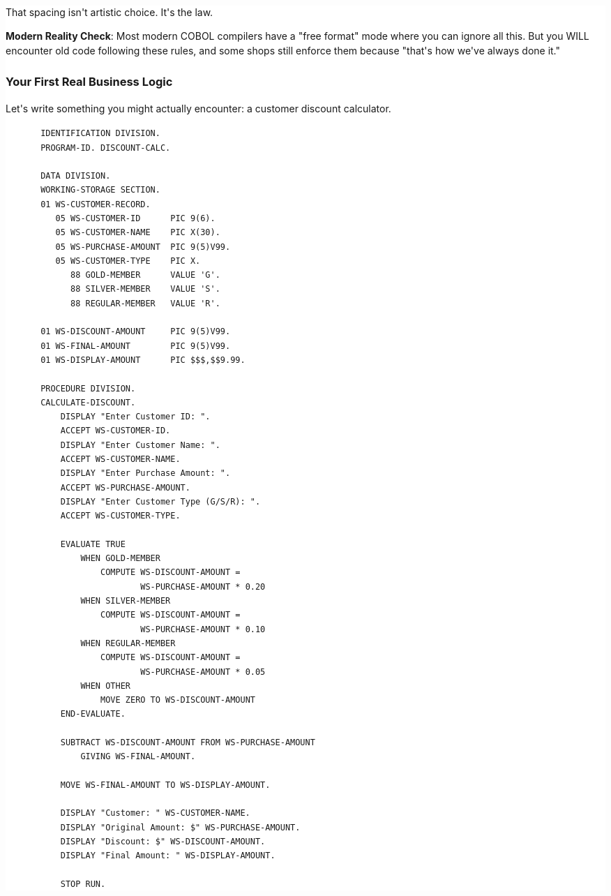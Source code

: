 That spacing isn't artistic choice. It's the law.

**Modern Reality Check**: Most modern COBOL compilers have a "free format" mode where you can ignore all this. But you WILL encounter old code following these rules, and some shops still enforce them because "that's how we've always done it."

### Your First Real Business Logic

Let's write something you might actually encounter: a customer discount calculator.

```cobol
       IDENTIFICATION DIVISION.
       PROGRAM-ID. DISCOUNT-CALC.

       DATA DIVISION.
       WORKING-STORAGE SECTION.
       01 WS-CUSTOMER-RECORD.
          05 WS-CUSTOMER-ID      PIC 9(6).
          05 WS-CUSTOMER-NAME    PIC X(30).
          05 WS-PURCHASE-AMOUNT  PIC 9(5)V99.
          05 WS-CUSTOMER-TYPE    PIC X.
             88 GOLD-MEMBER      VALUE 'G'.
             88 SILVER-MEMBER    VALUE 'S'.
             88 REGULAR-MEMBER   VALUE 'R'.

       01 WS-DISCOUNT-AMOUNT     PIC 9(5)V99.
       01 WS-FINAL-AMOUNT        PIC 9(5)V99.
       01 WS-DISPLAY-AMOUNT      PIC $$$,$$9.99.

       PROCEDURE DIVISION.
       CALCULATE-DISCOUNT.
           DISPLAY "Enter Customer ID: ".
           ACCEPT WS-CUSTOMER-ID.
           DISPLAY "Enter Customer Name: ".
           ACCEPT WS-CUSTOMER-NAME.
           DISPLAY "Enter Purchase Amount: ".
           ACCEPT WS-PURCHASE-AMOUNT.
           DISPLAY "Enter Customer Type (G/S/R): ".
           ACCEPT WS-CUSTOMER-TYPE.

           EVALUATE TRUE
               WHEN GOLD-MEMBER
                   COMPUTE WS-DISCOUNT-AMOUNT =
                           WS-PURCHASE-AMOUNT * 0.20
               WHEN SILVER-MEMBER
                   COMPUTE WS-DISCOUNT-AMOUNT =
                           WS-PURCHASE-AMOUNT * 0.10
               WHEN REGULAR-MEMBER
                   COMPUTE WS-DISCOUNT-AMOUNT =
                           WS-PURCHASE-AMOUNT * 0.05
               WHEN OTHER
                   MOVE ZERO TO WS-DISCOUNT-AMOUNT
           END-EVALUATE.

           SUBTRACT WS-DISCOUNT-AMOUNT FROM WS-PURCHASE-AMOUNT
               GIVING WS-FINAL-AMOUNT.

           MOVE WS-FINAL-AMOUNT TO WS-DISPLAY-AMOUNT.

           DISPLAY "Customer: " WS-CUSTOMER-NAME.
           DISPLAY "Original Amount: $" WS-PURCHASE-AMOUNT.
           DISPLAY "Discount: $" WS-DISCOUNT-AMOUNT.
           DISPLAY "Final Amount: " WS-DISPLAY-AMOUNT.

           STOP RUN.
```